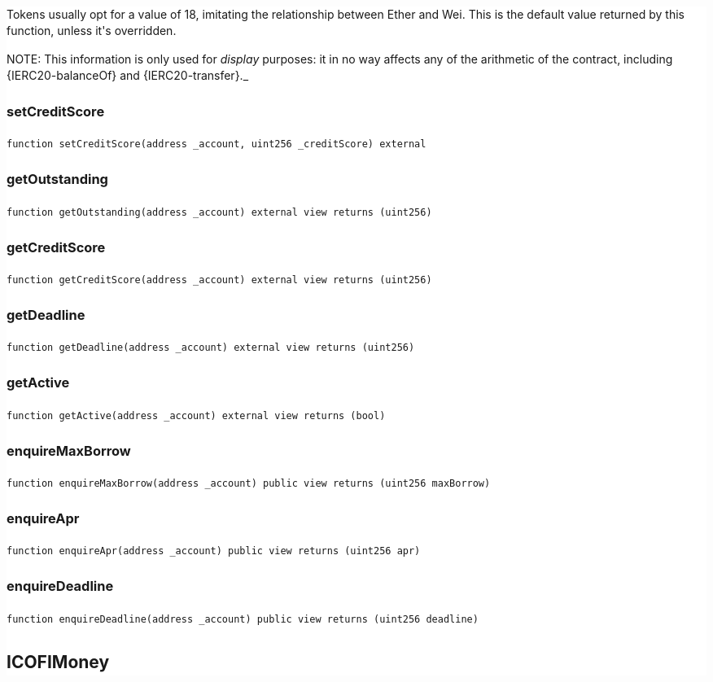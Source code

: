 Tokens usually opt for a value of 18, imitating the relationship between
Ether and Wei. This is the default value returned by this function, unless
it's overridden.

NOTE: This information is only used for _display_ purposes: it in
no way affects any of the arithmetic of the contract, including
{IERC20-balanceOf} and {IERC20-transfer}._

### setCreditScore

```solidity
function setCreditScore(address _account, uint256 _creditScore) external
```

### getOutstanding

```solidity
function getOutstanding(address _account) external view returns (uint256)
```

### getCreditScore

```solidity
function getCreditScore(address _account) external view returns (uint256)
```

### getDeadline

```solidity
function getDeadline(address _account) external view returns (uint256)
```

### getActive

```solidity
function getActive(address _account) external view returns (bool)
```

### enquireMaxBorrow

```solidity
function enquireMaxBorrow(address _account) public view returns (uint256 maxBorrow)
```

### enquireApr

```solidity
function enquireApr(address _account) public view returns (uint256 apr)
```

### enquireDeadline

```solidity
function enquireDeadline(address _account) public view returns (uint256 deadline)
```

## ICOFIMoney
